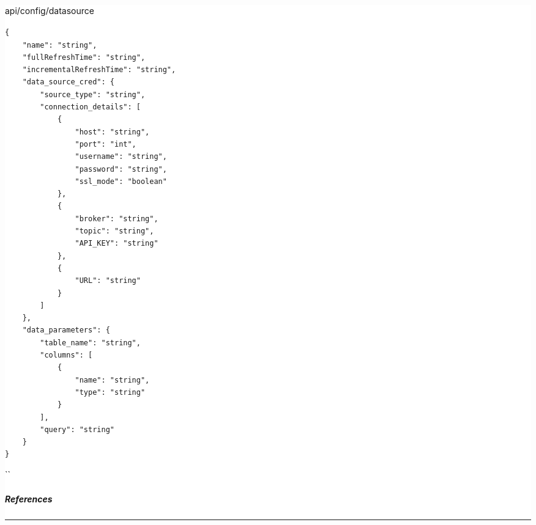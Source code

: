 api/config/datasource

```
{
    "name": "string",
    "fullRefreshTime": "string",
    "incrementalRefreshTime": "string",
    "data_source_cred": {
        "source_type": "string",
        "connection_details": [
            {
                "host": "string",
                "port": "int",
                "username": "string",
                "password": "string",
                "ssl_mode": "boolean"
            },
            {
                "broker": "string",
                "topic": "string",
                "API_KEY": "string"
            },
            {
                "URL": "string"
            }
        ]
    },
    "data_parameters": {
        "table_name": "string",
        "columns": [
            {
                "name": "string",
                "type": "string"
            }
        ],
        "query": "string"
    }
}
```
``

##### References


----
